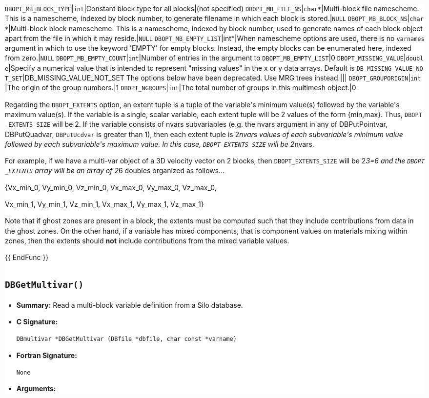   `DBOPT_MB_BLOCK_TYPE`|`int`|Constant block type for all blocks|(not specified)
  `DBOPT_MB_FILE_NS`|`char*`|Multi-block file namescheme. This is a namescheme, indexed by block number, to generate filename in which each block is stored.|`NULL`
  `DBOPT_MB_BLOCK_NS`|`char*`|Multi-block block namescheme. This is a namescheme, indexed by block number, used to generate names of each block object apart from the file in which it may reside.|`NULL`
  `DBOPT_MB_EMPTY_LIST`|int*|When namescheme options are used, there is no `varnames` argument in which to use the keyword 'EMPTY' for empty blocks. Instead, the empty blocks can be enumerated here, indexed from zero.|`NULL`
  `DBOPT_MB_EMPTY_COUNT`|`int`|Number of entries in the argument to `DBOPT_MB_EMPTY_LIST`|0
  `DBOPT_MISSING_VALUE`|`double`|Specify a numerical value that is intended to represent "missing values" in the x or y data arrays. Default is `DB_MISSING_VALUE_NOT_SET`|DB_MISSING_VALUE_NOT_SET
  The options below have been deprecated. Use MRG trees instead.|||
  `DBOPT_GROUPORIGIN`|`int`|The origin of the group numbers.|1
  `DBOPT_NGROUPS`|`int`|The total number of groups in this multimesh object.|0

  Regarding the `DBOPT_EXTENTS` option, an extent tuple is a tuple of the variable's minimum value(s) followed by the variable's maximum value(s).
  If the variable is a single, scalar variable, each extent tuple will be 2 values of the form {min,max}. Thus, `DBOPT_EXTENTS_SIZE` will be 2.
  If the variable consists of nvars subvariables (e.g. the nvars argument in any of DBPutPointvar, DBPutQuadvar, `DBPutUcdvar` is greater than 1), then each extent tuple is 2*nvars values of each subvariable's minimum value followed by each subvariable's maximum value.
  In this case, `DBOPT_EXTENTS_SIZE` will be 2*nvars.

  For example, if we have a multi-var object of a 3D velocity vector on 2 blocks, then `DBOPT_EXTENTS_SIZE` will be 2*3=6 and the `DBOPT_EXTENTS` array will be an array of 2*6 doubles organized as follows...

  {Vx_min_0, Vy_min_0, Vz_min_0, Vx_max_0, Vy_max_0, Vz_max_0,

  Vx_min_1, Vy_min_1, Vz_min_1, Vx_max_1, Vy_max_1, Vz_max_1}

  Note that if ghost zones are present in a block, the extents must be computed such that they include contributions from data in the ghost zones.
  On the other hand, if a variable has mixed components, that is component values on materials mixing within zones, then the extents should **not** include contributions from the mixed variable values.


{{ EndFunc }}

## `DBGetMultivar()`

* **Summary:** Read a multi-block variable definition from a Silo database.

* **C Signature:**

  ```
  DBmultivar *DBGetMultivar (DBfile *dbfile, char const *varname)
  ```

* **Fortran Signature:**

  ```
  None
  ```

* **Arguments:**
